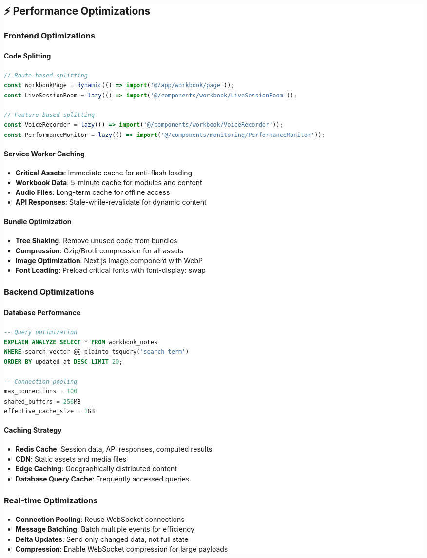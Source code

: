 ## ⚡ Performance Optimizations

### Frontend Optimizations

#### Code Splitting
```typescript
// Route-based splitting
const WorkbookPage = dynamic(() => import('@/app/workbook/page'));
const LiveSessionRoom = lazy(() => import('@/components/workbook/LiveSessionRoom'));

// Feature-based splitting
const VoiceRecorder = lazy(() => import('@/components/workbook/VoiceRecorder'));
const PerformanceMonitor = lazy(() => import('@/components/monitoring/PerformanceMonitor'));
```

#### Service Worker Caching
- **Critical Assets**: Immediate cache for anti-flash loading
- **Workbook Data**: 5-minute cache for modules and content
- **Audio Files**: Long-term cache for offline access
- **API Responses**: Stale-while-revalidate for dynamic content

#### Bundle Optimization
- **Tree Shaking**: Remove unused code from bundles
- **Compression**: Gzip/Brotli compression for all assets
- **Image Optimization**: Next.js Image component with WebP
- **Font Loading**: Preload critical fonts with font-display: swap

### Backend Optimizations

#### Database Performance
```sql
-- Query optimization
EXPLAIN ANALYZE SELECT * FROM workbook_notes
WHERE search_vector @@ plainto_tsquery('search term')
ORDER BY updated_at DESC LIMIT 20;

-- Connection pooling
max_connections = 100
shared_buffers = 256MB
effective_cache_size = 1GB
```

#### Caching Strategy
- **Redis Cache**: Session data, API responses, computed results
- **CDN**: Static assets and media files
- **Edge Caching**: Geographically distributed content
- **Database Query Cache**: Frequently accessed queries

### Real-time Optimizations
- **Connection Pooling**: Reuse WebSocket connections
- **Message Batching**: Batch multiple events for efficiency
- **Delta Updates**: Send only changed data, not full state
- **Compression**: Enable WebSocket compression for large payloads
